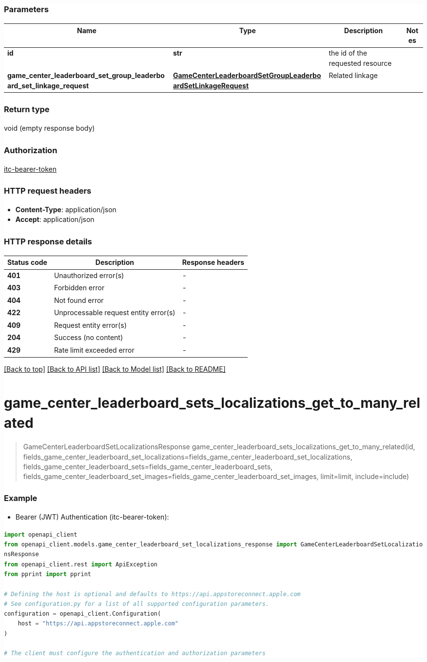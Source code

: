

### Parameters


Name | Type | Description  | Notes
------------- | ------------- | ------------- | -------------
 **id** | **str**| the id of the requested resource | 
 **game_center_leaderboard_set_group_leaderboard_set_linkage_request** | [**GameCenterLeaderboardSetGroupLeaderboardSetLinkageRequest**](GameCenterLeaderboardSetGroupLeaderboardSetLinkageRequest.md)| Related linkage | 

### Return type

void (empty response body)

### Authorization

[itc-bearer-token](../README.md#itc-bearer-token)

### HTTP request headers

 - **Content-Type**: application/json
 - **Accept**: application/json

### HTTP response details

| Status code | Description | Response headers |
|-------------|-------------|------------------|
**401** | Unauthorized error(s) |  -  |
**403** | Forbidden error |  -  |
**404** | Not found error |  -  |
**422** | Unprocessable request entity error(s) |  -  |
**409** | Request entity error(s) |  -  |
**204** | Success (no content) |  -  |
**429** | Rate limit exceeded error |  -  |

[[Back to top]](#) [[Back to API list]](../README.md#documentation-for-api-endpoints) [[Back to Model list]](../README.md#documentation-for-models) [[Back to README]](../README.md)

# **game_center_leaderboard_sets_localizations_get_to_many_related**
> GameCenterLeaderboardSetLocalizationsResponse game_center_leaderboard_sets_localizations_get_to_many_related(id, fields_game_center_leaderboard_set_localizations=fields_game_center_leaderboard_set_localizations, fields_game_center_leaderboard_sets=fields_game_center_leaderboard_sets, fields_game_center_leaderboard_set_images=fields_game_center_leaderboard_set_images, limit=limit, include=include)

### Example

* Bearer (JWT) Authentication (itc-bearer-token):

```python
import openapi_client
from openapi_client.models.game_center_leaderboard_set_localizations_response import GameCenterLeaderboardSetLocalizationsResponse
from openapi_client.rest import ApiException
from pprint import pprint

# Defining the host is optional and defaults to https://api.appstoreconnect.apple.com
# See configuration.py for a list of all supported configuration parameters.
configuration = openapi_client.Configuration(
    host = "https://api.appstoreconnect.apple.com"
)

# The client must configure the authentication and authorization parameters
```